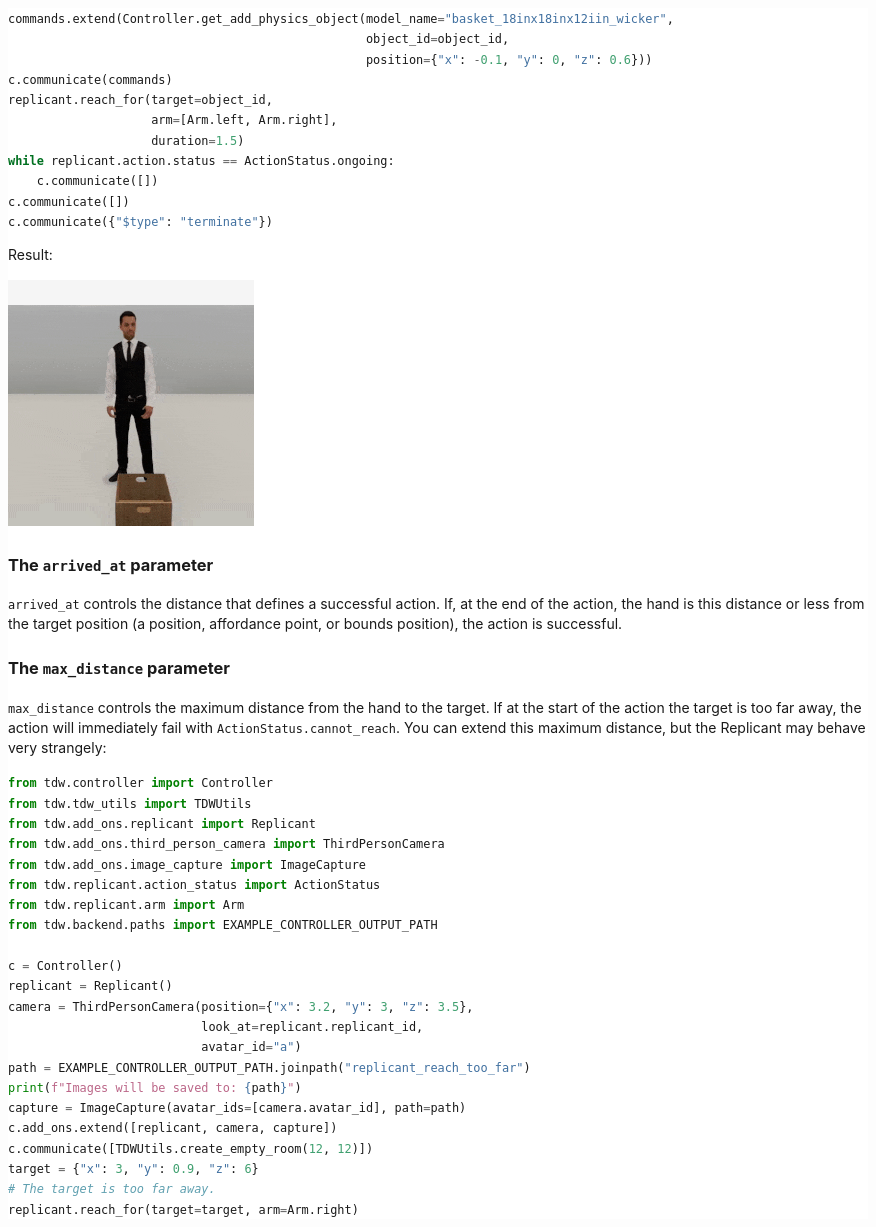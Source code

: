 ```python
commands.extend(Controller.get_add_physics_object(model_name="basket_18inx18inx12iin_wicker",
                                                  object_id=object_id,
                                                  position={"x": -0.1, "y": 0, "z": 0.6}))
c.communicate(commands)
replicant.reach_for(target=object_id,
                    arm=[Arm.left, Arm.right],
                    duration=1.5)
while replicant.action.status == ActionStatus.ongoing:
    c.communicate([])
c.communicate([])
c.communicate({"$type": "terminate"})
```

Result:

![](images/arm_articulation/reach_for_object_slow.gif)

### The `arrived_at` parameter

`arrived_at` controls the distance that defines a successful action. If, at the end of the action, the hand is this distance or less from the target position (a position, affordance point, or bounds position), the action is successful.

### The `max_distance` parameter

`max_distance` controls the maximum distance from the hand to the target. If at the start of the action the target is too far away, the action will immediately fail with `ActionStatus.cannot_reach`. You can extend this maximum distance, but the Replicant may behave very strangely:

```python
from tdw.controller import Controller
from tdw.tdw_utils import TDWUtils
from tdw.add_ons.replicant import Replicant
from tdw.add_ons.third_person_camera import ThirdPersonCamera
from tdw.add_ons.image_capture import ImageCapture
from tdw.replicant.action_status import ActionStatus
from tdw.replicant.arm import Arm
from tdw.backend.paths import EXAMPLE_CONTROLLER_OUTPUT_PATH

c = Controller()
replicant = Replicant()
camera = ThirdPersonCamera(position={"x": 3.2, "y": 3, "z": 3.5},
                           look_at=replicant.replicant_id,
                           avatar_id="a")
path = EXAMPLE_CONTROLLER_OUTPUT_PATH.joinpath("replicant_reach_too_far")
print(f"Images will be saved to: {path}")
capture = ImageCapture(avatar_ids=[camera.avatar_id], path=path)
c.add_ons.extend([replicant, camera, capture])
c.communicate([TDWUtils.create_empty_room(12, 12)])
target = {"x": 3, "y": 0.9, "z": 6}
# The target is too far away.
replicant.reach_for(target=target, arm=Arm.right)
```